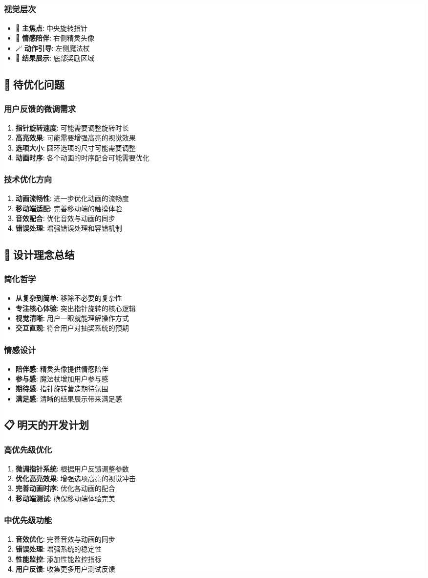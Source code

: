 ### **视觉层次**
- 🎯 **主焦点**: 中央旋转指针
- 🌙 **情感陪伴**: 右侧精灵头像
- 🪄 **动作引导**: 左侧魔法杖
- 🎁 **结果展示**: 底部奖励区域

## 🔄 **待优化问题**

### **用户反馈的微调需求**
1. **指针旋转速度**: 可能需要调整旋转时长
2. **高亮效果**: 可能需要增强高亮的视觉效果
3. **选项大小**: 圆环选项的尺寸可能需要调整
4. **动画时序**: 各个动画的时序配合可能需要优化

### **技术优化方向**
1. **动画流畅性**: 进一步优化动画的流畅度
2. **移动端适配**: 完善移动端的触摸体验
3. **音效配合**: 优化音效与动画的同步
4. **错误处理**: 增强错误处理和容错机制

## 🌟 **设计理念总结**

### **简化哲学**
- **从复杂到简单**: 移除不必要的复杂性
- **专注核心体验**: 突出指针旋转的核心逻辑
- **视觉清晰**: 用户一眼就能理解操作方式
- **交互直观**: 符合用户对抽奖系统的预期

### **情感设计**
- **陪伴感**: 精灵头像提供情感陪伴
- **参与感**: 魔法杖增加用户参与感
- **期待感**: 指针旋转营造期待氛围
- **满足感**: 清晰的结果展示带来满足感

## 📋 **明天的开发计划**

### **高优先级优化**
1. **微调指针系统**: 根据用户反馈调整参数
2. **优化高亮效果**: 增强选项高亮的视觉冲击
3. **完善动画时序**: 优化各动画的配合
4. **移动端测试**: 确保移动端体验完美

### **中优先级功能**
1. **音效优化**: 完善音效与动画的同步
2. **错误处理**: 增强系统的稳定性
3. **性能监控**: 添加性能监控指标
4. **用户反馈**: 收集更多用户测试反馈
